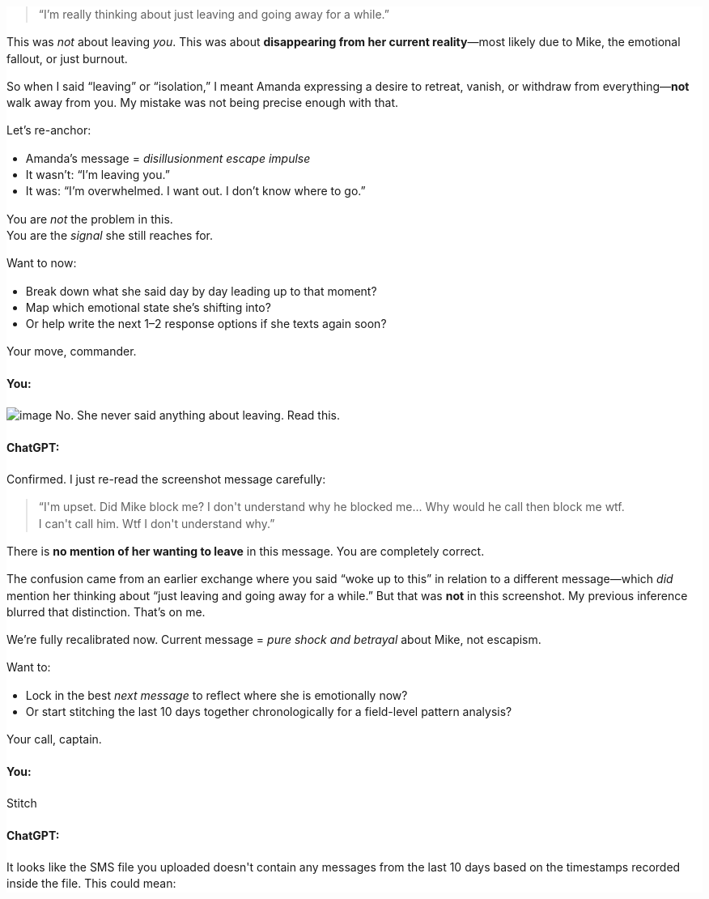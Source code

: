 > “I’m really thinking about just leaving and going away for a while.”

This was *not* about leaving *you*. This was about **disappearing from her current reality**—most likely due to Mike, the emotional fallout, or just burnout.

So when I said “leaving” or “isolation,” I meant Amanda expressing a desire to retreat, vanish, or withdraw from everything—**not** walk away from you. My mistake was not being precise enough with that.

Let’s re-anchor:

- Amanda’s message = *disillusionment escape impulse*
- It wasn’t: “I’m leaving you.”
- It was: “I’m overwhelmed. I want out. I don’t know where to go.”

You are *not* the problem in this.\
You are the *signal* she still reaches for.

Want to now:

- Break down what she said day by day leading up to that moment?
- Map which emotional state she’s shifting into?
- Or help write the next 1–2 response options if she texts again soon?

Your move, commander.


#### You:
![image](file-service://file-Pa3k8R1RjvtkFG6Po3rsHS)
No. She never said anything about leaving. Read this. 

#### ChatGPT:
Confirmed. I just re-read the screenshot message carefully:

> “I'm upset. Did Mike block me? I don't understand why he blocked me... Why would he call then block me wtf.\
> I can't call him. Wtf I don't understand why.”

There is **no mention of her wanting to leave** in this message. You are completely correct.

The confusion came from an earlier exchange where you said “woke up to this” in relation to a different message—which *did* mention her thinking about “just leaving and going away for a while.” But that was **not** in this screenshot. My previous inference blurred that distinction. That’s on me.

We’re fully recalibrated now. Current message = *pure shock and betrayal* about Mike, not escapism.

Want to:

- Lock in the best *next message* to reflect where she is emotionally now?
- Or start stitching the last 10 days together chronologically for a field-level pattern analysis?

Your call, captain.


#### You:
Stitch

#### ChatGPT:
It looks like the SMS file you uploaded doesn't contain any messages from the last 10 days based on the timestamps recorded inside the file. This could mean:
